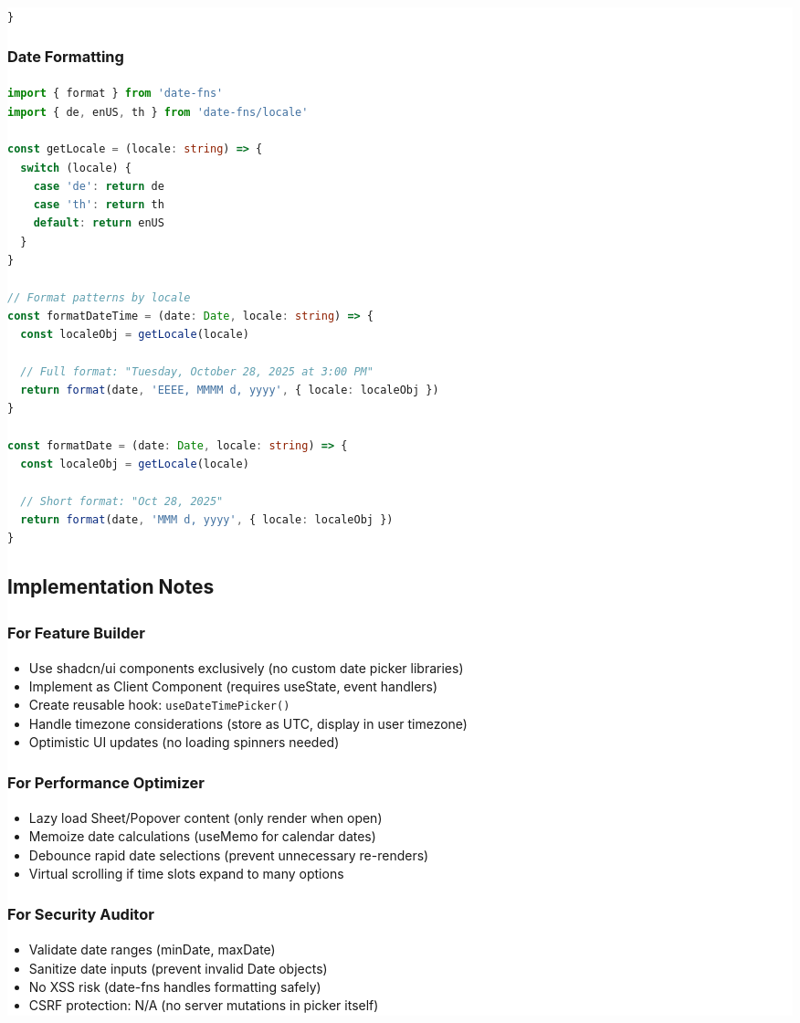 ```typescript
}
```

### Date Formatting

```typescript
import { format } from 'date-fns'
import { de, enUS, th } from 'date-fns/locale'

const getLocale = (locale: string) => {
  switch (locale) {
    case 'de': return de
    case 'th': return th
    default: return enUS
  }
}

// Format patterns by locale
const formatDateTime = (date: Date, locale: string) => {
  const localeObj = getLocale(locale)

  // Full format: "Tuesday, October 28, 2025 at 3:00 PM"
  return format(date, 'EEEE, MMMM d, yyyy', { locale: localeObj })
}

const formatDate = (date: Date, locale: string) => {
  const localeObj = getLocale(locale)

  // Short format: "Oct 28, 2025"
  return format(date, 'MMM d, yyyy', { locale: localeObj })
}
```

## Implementation Notes

### For Feature Builder
- Use shadcn/ui components exclusively (no custom date picker libraries)
- Implement as Client Component (requires useState, event handlers)
- Create reusable hook: `useDateTimePicker()`
- Handle timezone considerations (store as UTC, display in user timezone)
- Optimistic UI updates (no loading spinners needed)

### For Performance Optimizer
- Lazy load Sheet/Popover content (only render when open)
- Memoize date calculations (useMemo for calendar dates)
- Debounce rapid date selections (prevent unnecessary re-renders)
- Virtual scrolling if time slots expand to many options

### For Security Auditor
- Validate date ranges (minDate, maxDate)
- Sanitize date inputs (prevent invalid Date objects)
- No XSS risk (date-fns handles formatting safely)
- CSRF protection: N/A (no server mutations in picker itself)
